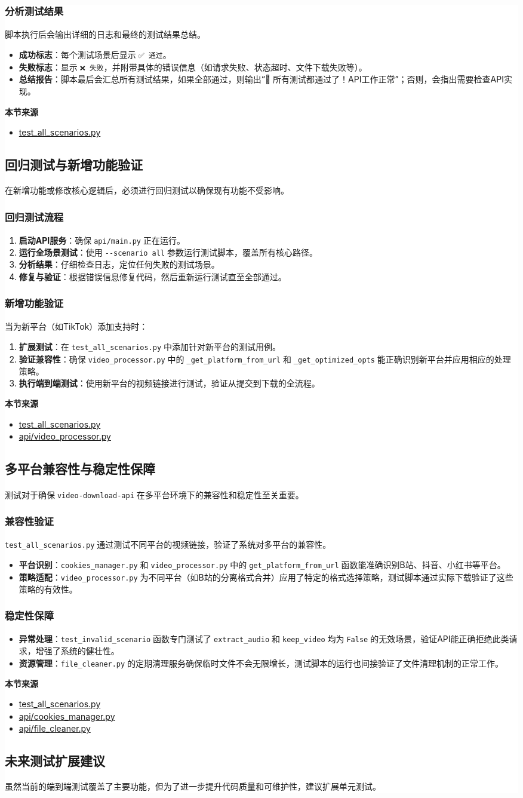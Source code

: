 ### 分析测试结果
脚本执行后会输出详细的日志和最终的测试结果总结。
- **成功标志**：每个测试场景后显示 `✅ 通过`。
- **失败标志**：显示 `❌ 失败`，并附带具体的错误信息（如请求失败、状态超时、文件下载失败等）。
- **总结报告**：脚本最后会汇总所有测试结果，如果全部通过，则输出“🎉 所有测试都通过了！API工作正常”；否则，会指出需要检查API实现。

**本节来源**
- [test_all_scenarios.py](file://test_all_scenarios.py#L223-L296)

## 回归测试与新增功能验证
在新增功能或修改核心逻辑后，必须进行回归测试以确保现有功能不受影响。

### 回归测试流程
1. **启动API服务**：确保 `api/main.py` 正在运行。
2. **运行全场景测试**：使用 `--scenario all` 参数运行测试脚本，覆盖所有核心路径。
3. **分析结果**：仔细检查日志，定位任何失败的测试场景。
4. **修复与验证**：根据错误信息修复代码，然后重新运行测试直至全部通过。

### 新增功能验证
当为新平台（如TikTok）添加支持时：
1. **扩展测试**：在 `test_all_scenarios.py` 中添加针对新平台的测试用例。
2. **验证兼容性**：确保 `video_processor.py` 中的 `_get_platform_from_url` 和 `_get_optimized_opts` 能正确识别新平台并应用相应的处理策略。
3. **执行端到端测试**：使用新平台的视频链接进行测试，验证从提交到下载的全流程。

**本节来源**
- [test_all_scenarios.py](file://test_all_scenarios.py#L223-L296)
- [api/video_processor.py](file://api/video_processor.py#L10-L502)

## 多平台兼容性与稳定性保障
测试对于确保 `video-download-api` 在多平台环境下的兼容性和稳定性至关重要。

### 兼容性验证
`test_all_scenarios.py` 通过测试不同平台的视频链接，验证了系统对多平台的兼容性。
- **平台识别**：`cookies_manager.py` 和 `video_processor.py` 中的 `get_platform_from_url` 函数能准确识别B站、抖音、小红书等平台。
- **策略适配**：`video_processor.py` 为不同平台（如B站的分离格式合并）应用了特定的格式选择策略，测试脚本通过实际下载验证了这些策略的有效性。

### 稳定性保障
- **异常处理**：`test_invalid_scenario` 函数专门测试了 `extract_audio` 和 `keep_video` 均为 `False` 的无效场景，验证API能正确拒绝此类请求，增强了系统的健壮性。
- **资源管理**：`file_cleaner.py` 的定期清理服务确保临时文件不会无限增长，测试脚本的运行也间接验证了文件清理机制的正常工作。

**本节来源**
- [test_all_scenarios.py](file://test_all_scenarios.py#L181-L221)
- [api/cookies_manager.py](file://api/cookies_manager.py#L19-L488)
- [api/file_cleaner.py](file://api/file_cleaner.py#L15-L197)

## 未来测试扩展建议
虽然当前的端到端测试覆盖了主要功能，但为了进一步提升代码质量和可维护性，建议扩展单元测试。
